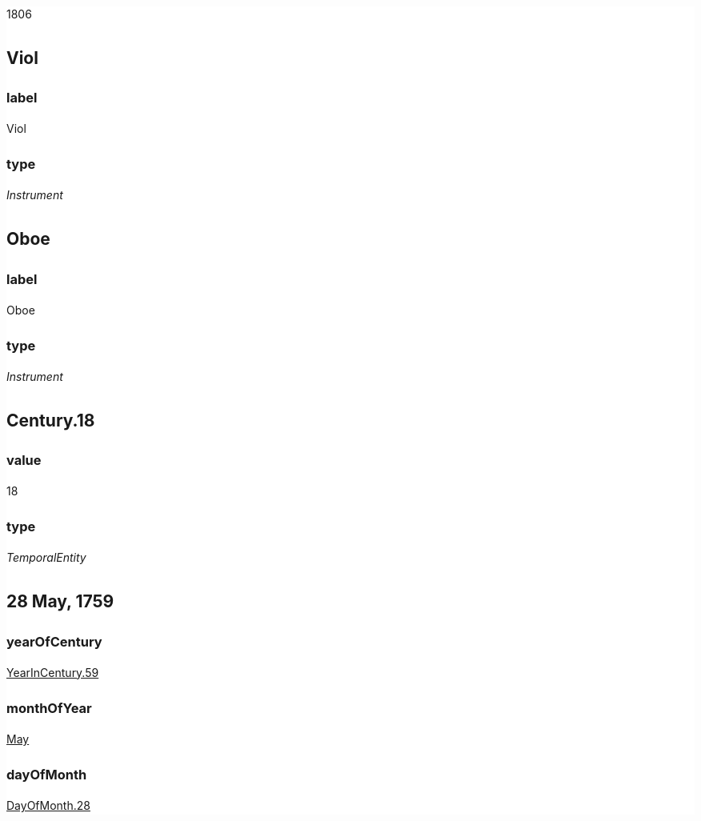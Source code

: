 1806

## Viol

### label


Viol

### type


*Instrument*

## Oboe

### label


Oboe

### type


*Instrument*

## Century.18

### value


18

### type


*TemporalEntity*

## 28 May, 1759

### yearOfCentury


[YearInCentury.59](#YearInCentury.59)

### monthOfYear


[May](#May)

### dayOfMonth


[DayOfMonth.28](#DayOfMonth.28)
